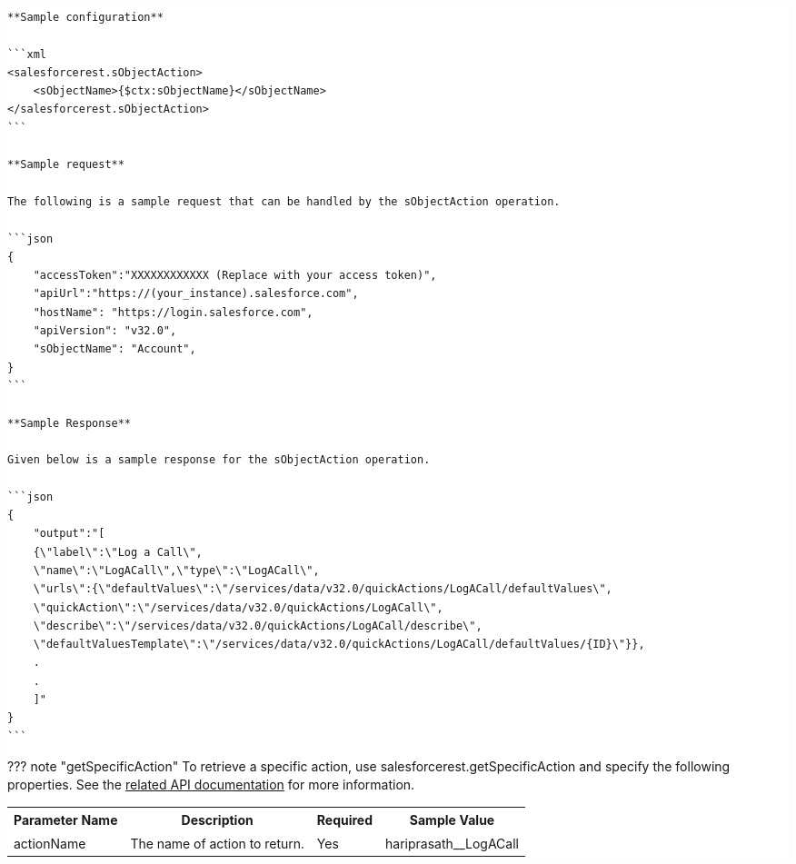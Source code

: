     **Sample configuration**

    ```xml
    <salesforcerest.sObjectAction>
        <sObjectName>{$ctx:sObjectName}</sObjectName>
    </salesforcerest.sObjectAction>
    ```

    **Sample request**

    The following is a sample request that can be handled by the sObjectAction operation.

    ```json
    {
        "accessToken":"XXXXXXXXXXXX (Replace with your access token)",
        "apiUrl":"https://(your_instance).salesforce.com",
        "hostName": "https://login.salesforce.com",
        "apiVersion": "v32.0",
        "sObjectName": "Account",
    }
    ```

    **Sample Response**

    Given below is a sample response for the sObjectAction operation.

    ```json
    {
        "output":"[
        {\"label\":\"Log a Call\",
        \"name\":\"LogACall\",\"type\":\"LogACall\",
        \"urls\":{\"defaultValues\":\"/services/data/v32.0/quickActions/LogACall/defaultValues\",
        \"quickAction\":\"/services/data/v32.0/quickActions/LogACall\",
        \"describe\":\"/services/data/v32.0/quickActions/LogACall/describe\",
        \"defaultValuesTemplate\":\"/services/data/v32.0/quickActions/LogACall/defaultValues/{ID}\"}},
        .
        .
        ]"
    }
    ```

??? note "getSpecificAction"
    To retrieve a specific action, use salesforcerest.getSpecificAction and specify the following properties. See the [related API documentation](https://developer.salesforce.com/docs/atlas.en-us.api_rest.meta/api_rest/resources_sobject_quickactions.htm) for more information.
    <table>
        <tr>
            <th>Parameter Name</th>
            <th>Description</th>
            <th>Required</th>
            <th>Sample Value</th>
        </tr>
        <tr>
            <td>actionName</td>
            <td>The name of action to return.</td>
            <td>Yes</td>
            <td>hariprasath__LogACall</td>
        </tr>
    </table>
